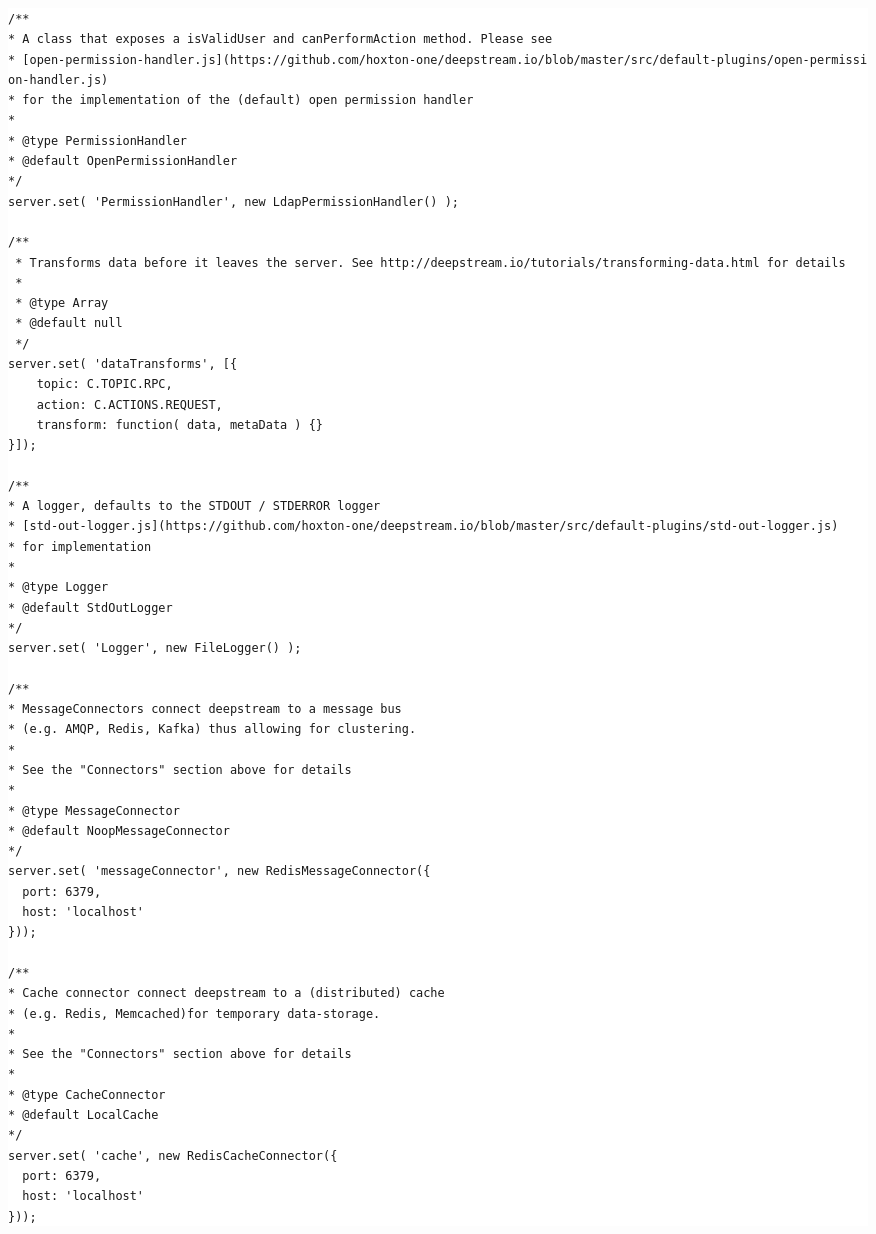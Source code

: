 	/**
	* A class that exposes a isValidUser and canPerformAction method. Please see
	* [open-permission-handler.js](https://github.com/hoxton-one/deepstream.io/blob/master/src/default-plugins/open-permission-handler.js)
	* for the implementation of the (default) open permission handler
	*
	* @type PermissionHandler
	* @default OpenPermissionHandler
	*/
	server.set( 'PermissionHandler', new LdapPermissionHandler() );

	/**
	 * Transforms data before it leaves the server. See http://deepstream.io/tutorials/transforming-data.html for details
	 *
	 * @type Array
	 * @default null
	 */
	server.set( 'dataTransforms', [{
		topic: C.TOPIC.RPC,
		action: C.ACTIONS.REQUEST,
		transform: function( data, metaData ) {}
	}]);

	/**
	* A logger, defaults to the STDOUT / STDERROR logger
	* [std-out-logger.js](https://github.com/hoxton-one/deepstream.io/blob/master/src/default-plugins/std-out-logger.js)
	* for implementation
	*
	* @type Logger
	* @default StdOutLogger
	*/
	server.set( 'Logger', new FileLogger() );

	/**
	* MessageConnectors connect deepstream to a message bus
	* (e.g. AMQP, Redis, Kafka) thus allowing for clustering.
	*
	* See the "Connectors" section above for details
	*
	* @type MessageConnector
	* @default NoopMessageConnector
	*/
	server.set( 'messageConnector', new RedisMessageConnector({
	  port: 6379,
	  host: 'localhost'
	}));

	/**
	* Cache connector connect deepstream to a (distributed) cache
	* (e.g. Redis, Memcached)for temporary data-storage.
	*
	* See the "Connectors" section above for details
	*
	* @type CacheConnector
	* @default LocalCache
	*/
	server.set( 'cache', new RedisCacheConnector({
	  port: 6379,
	  host: 'localhost'
	}));
